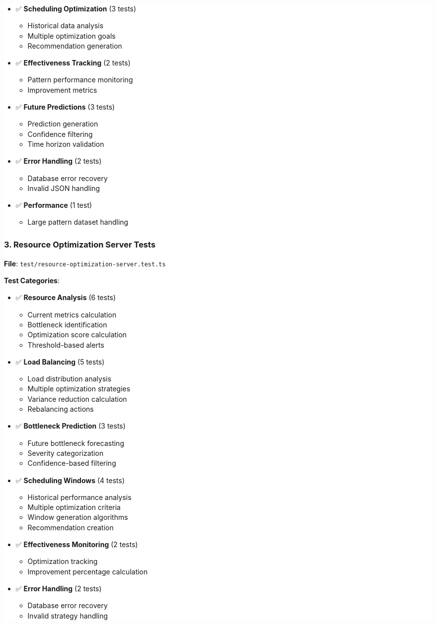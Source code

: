 - ✅ **Scheduling Optimization** (3 tests)
  - Historical data analysis
  - Multiple optimization goals
  - Recommendation generation

- ✅ **Effectiveness Tracking** (2 tests)
  - Pattern performance monitoring
  - Improvement metrics

- ✅ **Future Predictions** (3 tests)
  - Prediction generation
  - Confidence filtering
  - Time horizon validation

- ✅ **Error Handling** (2 tests)
  - Database error recovery
  - Invalid JSON handling

- ✅ **Performance** (1 test)
  - Large pattern dataset handling

### 3. Resource Optimization Server Tests

**File**: `test/resource-optimization-server.test.ts`

**Test Categories**:
- ✅ **Resource Analysis** (6 tests)
  - Current metrics calculation
  - Bottleneck identification
  - Optimization score calculation
  - Threshold-based alerts

- ✅ **Load Balancing** (5 tests)
  - Load distribution analysis
  - Multiple optimization strategies
  - Variance reduction calculation
  - Rebalancing actions

- ✅ **Bottleneck Prediction** (3 tests)
  - Future bottleneck forecasting
  - Severity categorization
  - Confidence-based filtering

- ✅ **Scheduling Windows** (4 tests)
  - Historical performance analysis
  - Multiple optimization criteria
  - Window generation algorithms
  - Recommendation creation

- ✅ **Effectiveness Monitoring** (2 tests)
  - Optimization tracking
  - Improvement percentage calculation

- ✅ **Error Handling** (2 tests)
  - Database error recovery
  - Invalid strategy handling
